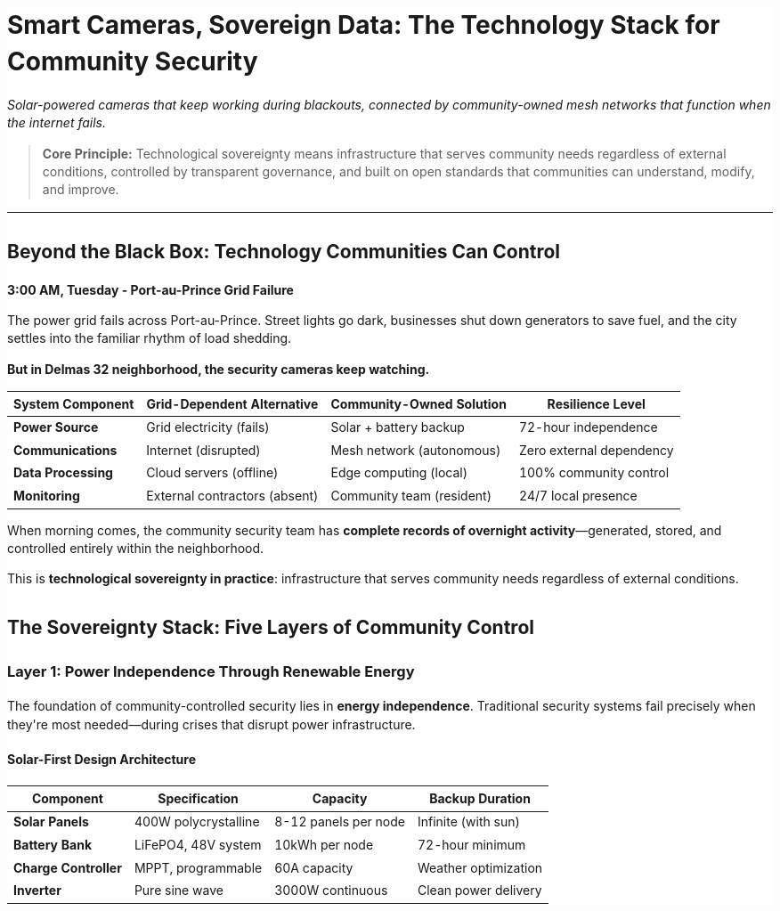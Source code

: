 # Smart Cameras, Sovereign Data: The Technology Stack for Community Security

*Solar-powered cameras that keep working during blackouts, connected by community-owned mesh networks that function when the internet fails.*

> **Core Principle:** Technological sovereignty means infrastructure that serves community needs regardless of external conditions, controlled by transparent governance, and built on open standards that communities can understand, modify, and improve.

---

## Beyond the Black Box: Technology Communities Can Control

**3:00 AM, Tuesday - Port-au-Prince Grid Failure**

The power grid fails across Port-au-Prince. Street lights go dark, businesses shut down generators to save fuel, and the city settles into the familiar rhythm of load shedding. 

**But in Delmas 32 neighborhood, the security cameras keep watching.**

| System Component | Grid-Dependent Alternative | Community-Owned Solution | Resilience Level |
|------------------|---------------------------|-------------------------|------------------|
| **Power Source** | Grid electricity (fails) | Solar + battery backup | 72-hour independence |
| **Communications** | Internet (disrupted) | Mesh network (autonomous) | Zero external dependency |
| **Data Processing** | Cloud servers (offline) | Edge computing (local) | 100% community control |
| **Monitoring** | External contractors (absent) | Community team (resident) | 24/7 local presence |

When morning comes, the community security team has **complete records of overnight activity**—generated, stored, and controlled entirely within the neighborhood.

This is **technological sovereignty in practice**: infrastructure that serves community needs regardless of external conditions.

## The Sovereignty Stack: Five Layers of Community Control

### Layer 1: Power Independence Through Renewable Energy

The foundation of community-controlled security lies in **energy independence**. Traditional security systems fail precisely when they're most needed—during crises that disrupt power infrastructure.

#### Solar-First Design Architecture

| Component | Specification | Capacity | Backup Duration |
|-----------|---------------|----------|-----------------|
| **Solar Panels** | 400W polycrystalline | 8-12 panels per node | Infinite (with sun) |
| **Battery Bank** | LiFePO4, 48V system | 10kWh per node | 72-hour minimum |
| **Charge Controller** | MPPT, programmable | 60A capacity | Weather optimization |
| **Inverter** | Pure sine wave | 3000W continuous | Clean power delivery |
